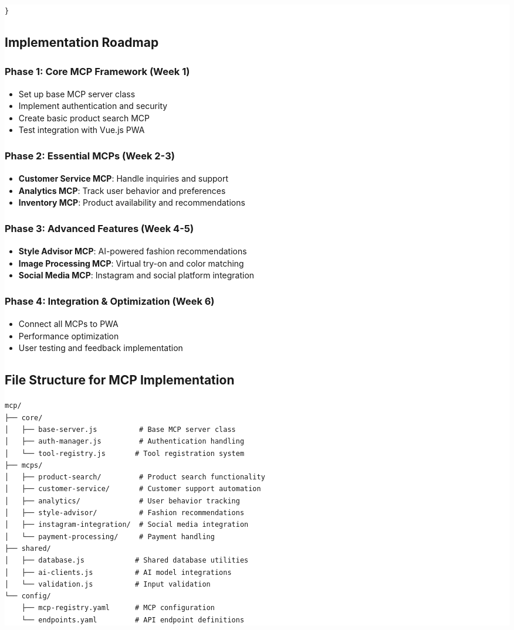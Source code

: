 ```javascript
}
```

## Implementation Roadmap

### Phase 1: Core MCP Framework (Week 1)
- Set up base MCP server class
- Implement authentication and security
- Create basic product search MCP
- Test integration with Vue.js PWA

### Phase 2: Essential MCPs (Week 2-3)
- **Customer Service MCP**: Handle inquiries and support
- **Analytics MCP**: Track user behavior and preferences
- **Inventory MCP**: Product availability and recommendations

### Phase 3: Advanced Features (Week 4-5)
- **Style Advisor MCP**: AI-powered fashion recommendations
- **Image Processing MCP**: Virtual try-on and color matching
- **Social Media MCP**: Instagram and social platform integration

### Phase 4: Integration & Optimization (Week 6)
- Connect all MCPs to PWA
- Performance optimization
- User testing and feedback implementation

## File Structure for MCP Implementation

```
mcp/
├── core/
│   ├── base-server.js          # Base MCP server class
│   ├── auth-manager.js         # Authentication handling
│   └── tool-registry.js       # Tool registration system
├── mcps/
│   ├── product-search/         # Product search functionality
│   ├── customer-service/       # Customer support automation
│   ├── analytics/              # User behavior tracking
│   ├── style-advisor/          # Fashion recommendations
│   ├── instagram-integration/  # Social media integration
│   └── payment-processing/     # Payment handling
├── shared/
│   ├── database.js            # Shared database utilities
│   ├── ai-clients.js          # AI model integrations
│   └── validation.js          # Input validation
└── config/
    ├── mcp-registry.yaml      # MCP configuration
    └── endpoints.yaml         # API endpoint definitions
```
